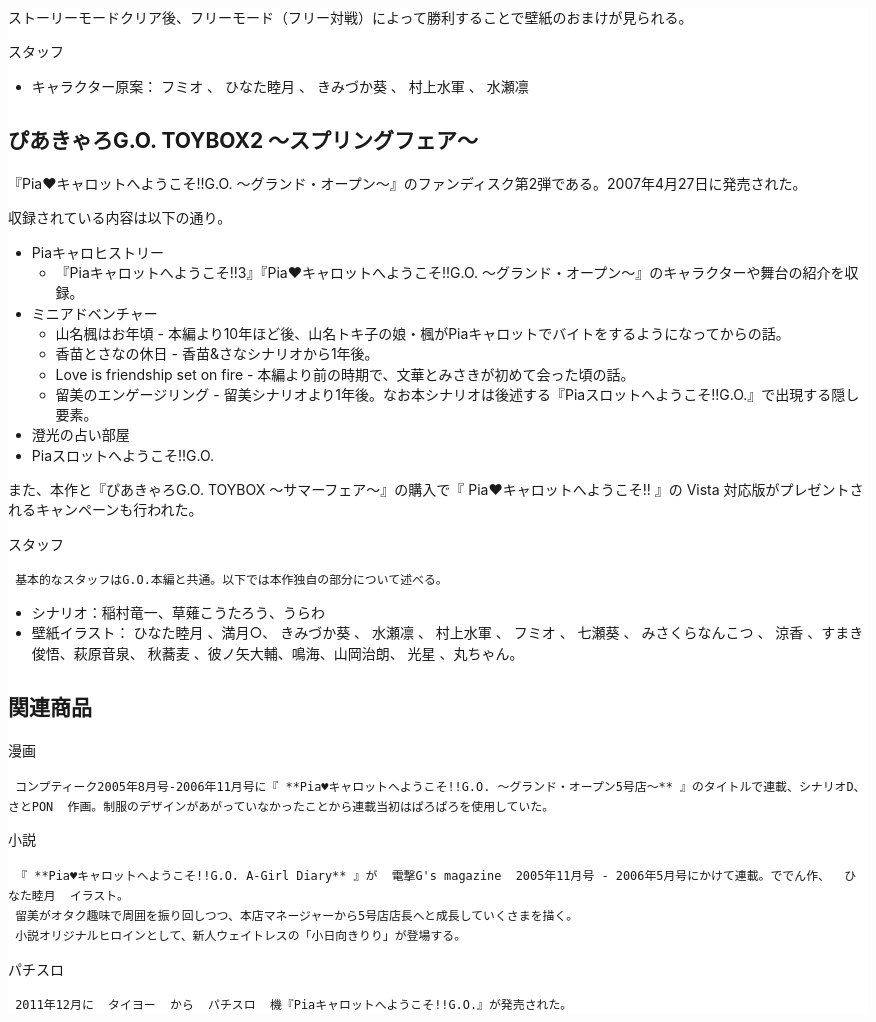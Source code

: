 ストーリーモードクリア後、フリーモード（フリー対戦）によって勝利することで壁紙のおまけが見られる。

スタッフ

    

  * キャラクター原案：  フミオ  、  ひなた睦月  、  きみづか葵  、  村上水軍  、  水瀬凛 

##  ぴあきゃろG.O. TOYBOX2 〜スプリングフェア〜  

『Pia♥キャロットへようこそ!!G.O. 〜グランド・オープン〜』のファンディスク第2弾である。2007年4月27日に発売された。

収録されている内容は以下の通り。

  * Piaキャロヒストリー 
    * 『Piaキャロットへようこそ!!3』『Pia♥キャロットへようこそ!!G.O. 〜グランド・オープン〜』のキャラクターや舞台の紹介を収録。 
  * ミニアドベンチャー 
    * 山名楓はお年頃 - 本編より10年ほど後、山名トキ子の娘・楓がPiaキャロットでバイトをするようになってからの話。 
    * 香苗とさなの休日 - 香苗&さなシナリオから1年後。 
    * Love is friendship set on fire - 本編より前の時期で、文華とみさきが初めて会った頃の話。 
    * 留美のエンゲージリング - 留美シナリオより1年後。なお本シナリオは後述する『Piaスロットへようこそ!!G.O.』で出現する隠し要素。 
  * 澄光の占い部屋 
  * Piaスロットへようこそ!!G.O. 

また、本作と『ぴあきゃろG.O. TOYBOX 〜サマーフェア〜』の購入で『  Pia♥キャロットへようこそ!!  』の  Vista
対応版がプレゼントされるキャンペーンも行われた。

スタッフ

     基本的なスタッフはG.O.本編と共通。以下では本作独自の部分について述べる。 

  * シナリオ：稲村竜一、草薙こうたろう、うらわ 
  * 壁紙イラスト：  ひなた睦月  、満月○、  きみづか葵  、  水瀬凛  、  村上水軍  、  フミオ  、  七瀬葵  、  みさくらなんこつ  、  涼香  、すまき俊悟、萩原音泉、  秋蕎麦  、彼ノ矢大輔、鳴海、山岡治朗、  光星  、丸ちゃん。 

##  関連商品  

漫画

     コンプティーク2005年8月号-2006年11月号に『 **Pia♥キャロットへようこそ!!G.O. 〜グランド・オープン5号店〜** 』のタイトルで連載、シナリオD、  さとPON  作画。制服のデザインがあがっていなかったことから連載当初はぱろぱろを使用していた。 
小説

     『 **Pia♥キャロットへようこそ!!G.O. A-Girl Diary** 』が  電撃G's magazine  2005年11月号 - 2006年5月号にかけて連載。ででん作、  ひなた睦月  イラスト。 
     留美がオタク趣味で周囲を振り回しつつ、本店マネージャーから5号店店長へと成長していくさまを描く。 
     小説オリジナルヒロインとして、新人ウェイトレスの「小日向きりり」が登場する。 
パチスロ

     2011年12月に  タイヨー  から  パチスロ  機『Piaキャロットへようこそ!!G.O.』が発売された。 

